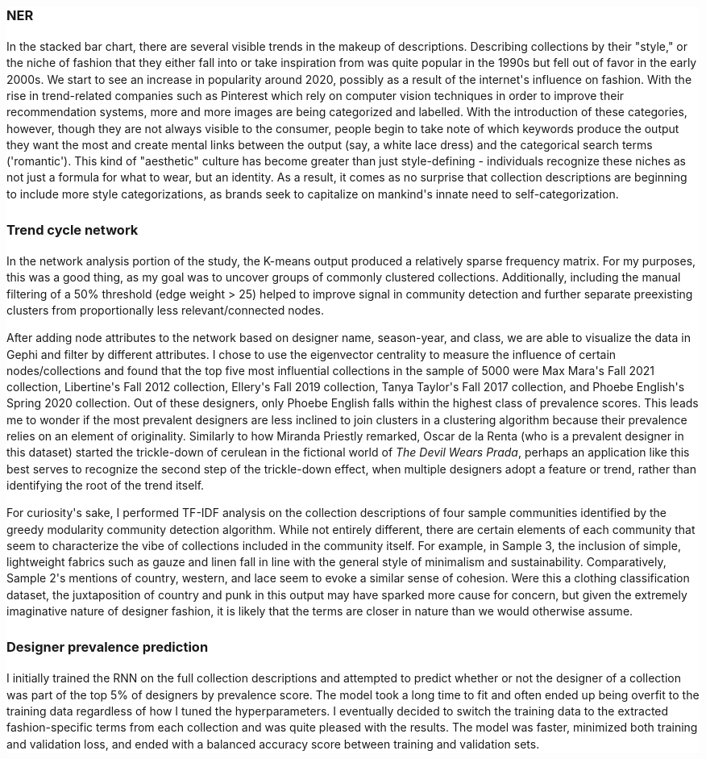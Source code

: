 ### NER 
In the stacked bar chart, there are several visible trends in the makeup of descriptions. Describing collections by their "style," or the niche of fashion that they either fall into or take inspiration from was quite popular in the 1990s but fell out of favor in the early 2000s. We start to see an increase in popularity around 2020, possibly as a result of the internet's influence on fashion. With the rise in trend-related companies such as Pinterest which rely on computer vision techniques in order to improve their recommendation systems, more and more images are being categorized and labelled. With the introduction of these categories, however, though they are not always visible to the consumer, people begin to take note of which keywords produce the output they want the most and create mental links between the output (say, a white lace dress) and the categorical search terms ('romantic'). This kind of "aesthetic" culture has become greater than just style-defining - individuals recognize these niches as not just a formula for what to wear, but an identity. As a result, it comes as no surprise that collection descriptions are beginning to include more style categorizations, as brands seek to capitalize on mankind's innate need to self-categorization.

### Trend cycle network
In the network analysis portion of the study, the K-means output produced a relatively sparse frequency matrix. For my purposes, this was a good thing, as my goal was to uncover groups of commonly clustered collections. Additionally, including the manual filtering of a 50% threshold (edge weight > 25) helped to improve signal in community detection and further separate preexisting clusters from proportionally less relevant/connected nodes. 

After adding node attributes to the network based on designer name, season-year, and class, we are able to visualize the data in Gephi and filter by different attributes. I chose to use the eigenvector centrality to measure the influence of certain nodes/collections and found that the top five most influential collections in the sample of 5000 were Max Mara's Fall 2021 collection, Libertine's Fall 2012 collection, Ellery's Fall 2019 collection, Tanya Taylor's Fall 2017 collection, and Phoebe English's Spring 2020 collection. Out of these designers, only Phoebe English falls within the highest class of prevalence scores. This leads me to wonder if the most prevalent designers are less inclined to join clusters in a clustering algorithm because their prevalence relies on an element of originality. Similarly to how Miranda Priestly remarked, Oscar de la Renta (who is a prevalent designer in this dataset) started the trickle-down of cerulean in the fictional world of *The Devil Wears Prada*, perhaps an application like this best serves to recognize the second step of the trickle-down effect, when multiple designers adopt a feature or trend, rather than identifying the root of the trend itself. 

For curiosity's sake, I performed TF-IDF analysis on the collection descriptions of  four sample communities identified by the greedy modularity community detection algorithm. While not entirely different, there are certain elements of each community that seem to characterize the vibe of collections included in the community itself. For example, in Sample 3, the inclusion of simple, lightweight fabrics such as gauze and linen fall in line with the general style of minimalism and sustainability. Comparatively, Sample 2's mentions of country, western, and lace seem to evoke a similar sense of cohesion. Were this a clothing classification dataset, the juxtaposition of country and punk in this output may have sparked more cause for concern, but given the extremely imaginative nature of designer fashion, it is likely that the terms are closer in nature than we would otherwise assume. 

### Designer prevalence prediction
I initially trained the RNN on the full collection descriptions and attempted to predict whether or not the designer of a collection was part of the top 5% of designers by prevalence score. The model took a long time to fit and often ended up being overfit to the training data regardless of how I tuned the hyperparameters. I  eventually decided to switch the training data to the extracted fashion-specific terms from each collection and was quite pleased with the results. The model was faster, minimized both training and validation loss, and ended with a balanced accuracy score between training and validation sets. 
